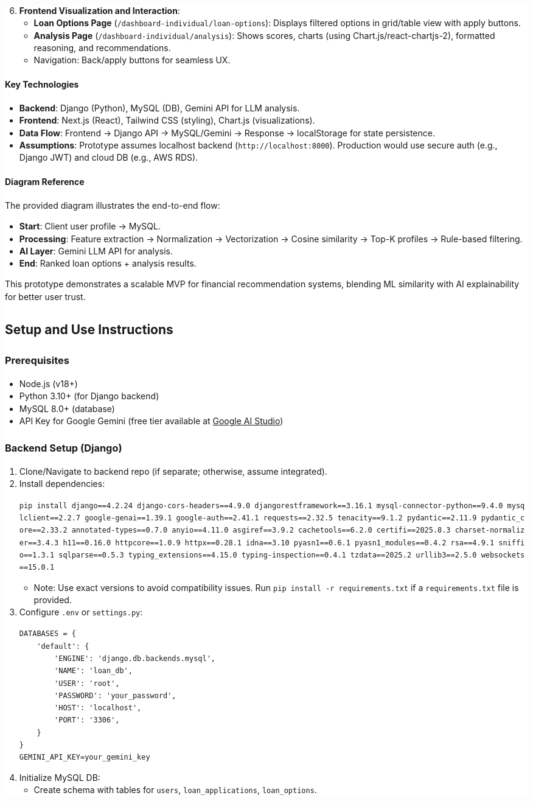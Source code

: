 6. **Frontend Visualization and Interaction**:
   - **Loan Options Page** (`/dashboard-individual/loan-options`): Displays filtered options in grid/table view with apply buttons.
   - **Analysis Page** (`/dashboard-individual/analysis`): Shows scores, charts (using Chart.js/react-chartjs-2), formatted reasoning, and recommendations.
   - Navigation: Back/apply buttons for seamless UX.

#### Key Technologies
- **Backend**: Django (Python), MySQL (DB), Gemini API for LLM analysis.
- **Frontend**: Next.js (React), Tailwind CSS (styling), Chart.js (visualizations).
- **Data Flow**: Frontend → Django API → MySQL/Gemini → Response → localStorage for state persistence.
- **Assumptions**: Prototype assumes localhost backend (`http://localhost:8000`). Production would use secure auth (e.g., Django JWT) and cloud DB (e.g., AWS RDS).

#### Diagram Reference
The provided diagram illustrates the end-to-end flow:
- **Start**: Client user profile → MySQL.
- **Processing**: Feature extraction → Normalization → Vectorization → Cosine similarity → Top-K profiles → Rule-based filtering.
- **AI Layer**: Gemini LLM API for analysis.
- **End**: Ranked loan options + analysis results.

This prototype demonstrates a scalable MVP for financial recommendation systems, blending ML similarity with AI explainability for better user trust.

## Setup and Use Instructions
### Prerequisites
- Node.js (v18+)
- Python 3.10+ (for Django backend)
- MySQL 8.0+ (database)
- API Key for Google Gemini (free tier available at [Google AI Studio](https://aistudio.google.com/))

### Backend Setup (Django)
1. Clone/Navigate to backend repo (if separate; otherwise, assume integrated).
2. Install dependencies:
   ```
   pip install django==4.2.24 django-cors-headers==4.9.0 djangorestframework==3.16.1 mysql-connector-python==9.4.0 mysqlclient==2.2.7 google-genai==1.39.1 google-auth==2.41.1 requests==2.32.5 tenacity==9.1.2 pydantic==2.11.9 pydantic_core==2.33.2 annotated-types==0.7.0 anyio==4.11.0 asgiref==3.9.2 cachetools==6.2.0 certifi==2025.8.3 charset-normalizer==3.4.3 h11==0.16.0 httpcore==1.0.9 httpx==0.28.1 idna==3.10 pyasn1==0.6.1 pyasn1_modules==0.4.2 rsa==4.9.1 sniffio==1.3.1 sqlparse==0.5.3 typing_extensions==4.15.0 typing-inspection==0.4.1 tzdata==2025.2 urllib3==2.5.0 websockets==15.0.1
   ```
   - Note: Use exact versions to avoid compatibility issues. Run `pip install -r requirements.txt` if a `requirements.txt` file is provided.
3. Configure `.env` or `settings.py`:
   ```
   DATABASES = {
       'default': {
           'ENGINE': 'django.db.backends.mysql',
           'NAME': 'loan_db',
           'USER': 'root',
           'PASSWORD': 'your_password',
           'HOST': 'localhost',
           'PORT': '3306',
       }
   }
   GEMINI_API_KEY=your_gemini_key
   ```
4. Initialize MySQL DB:
   - Create schema with tables for `users`, `loan_applications`, `loan_options`.